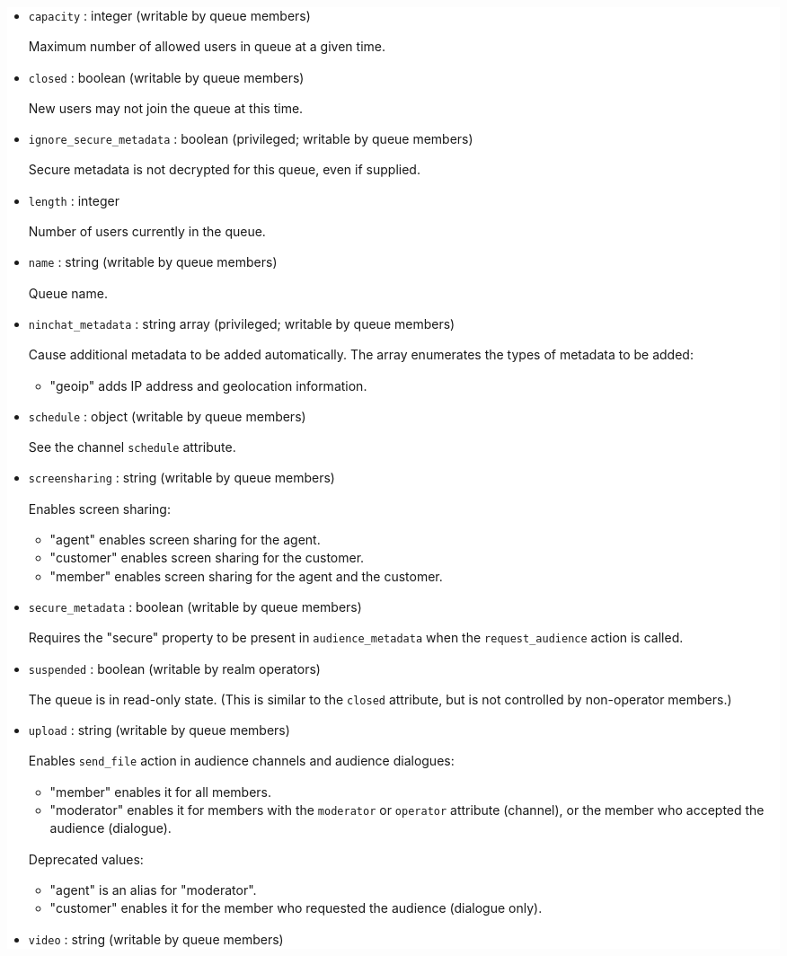 - `capacity` : integer (writable by queue members)

	Maximum number of allowed users in queue at a given time.

- `closed` : boolean (writable by queue members)

	New users may not join the queue at this time.

- `ignore_secure_metadata` : boolean (privileged; writable by queue members)

	Secure metadata is not decrypted for this queue, even if supplied.

- `length` : integer

	Number of users currently in the queue.

- `name` : string (writable by queue members)

	Queue name.

- `ninchat_metadata` : string array (privileged; writable by queue members)

	Cause additional metadata to be added automatically.  The array enumerates
	the types of metadata to be added:

	- "geoip" adds IP address and geolocation information.

- `schedule` : object (writable by queue members)

	See the channel `schedule` attribute.

- `screensharing` : string (writable by queue members)

	Enables screen sharing:

	- "agent" enables screen sharing for the agent.
	- "customer" enables screen sharing for the customer.
	- "member" enables screen sharing for the agent and the customer.

- `secure_metadata` : boolean (writable by queue members)

	Requires the "secure" property to be present in `audience_metadata` when
    the `request_audience` action is called.

- `suspended` : boolean (writable by realm operators)

	The queue is in read-only state.  (This is similar to the `closed`
	attribute, but is not controlled by non-operator members.)

- `upload` : string (writable by queue members)

	Enables `send_file` action in audience channels and audience dialogues:

	- "member" enables it for all members.
	- "moderator" enables it for members with the `moderator` or `operator` attribute (channel), or the member who accepted the audience (dialogue).

	Deprecated values:

	- "agent" is an alias for "moderator".
	- "customer" enables it for the member who requested the audience (dialogue only).

- `video` : string (writable by queue members)
